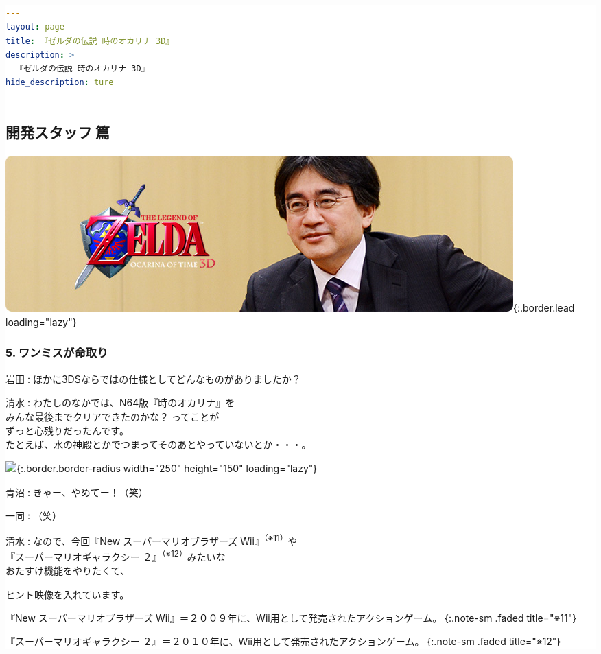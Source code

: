 ```yaml
---
layout: page
title: 『ゼルダの伝説 時のオカリナ 3D』
description: >
  『ゼルダの伝説 時のオカリナ 3D』
hide_description: ture
---
```


## 開発スタッフ 篇

![](/others/interviews/jp/3ds/aqej/vol1/img/mainvisual5.jpg){:.border.lead loading="lazy"}

### 5. ワンミスが命取り

岩田
: ほかに3DSならではの仕様としてどんなものがありましたか？ 

清水
: わたしのなかでは、N64版『時のオカリナ』を<br>みんな最後までクリアできたのかな？ ってことが<br>ずっと心残りだったんです。<br>たとえば、水の神殿とかでつまってそのあとやっていないとか・・・。

![](/others/interviews/jp/3ds/aqej/vol1/img/photo14.jpg){:.border.border-radius width="250" height="150"  loading="lazy"}

青沼
: きゃー、やめてー！（笑）

一同
: （笑）

清水
: なので、今回『New スーパーマリオブラザーズ Wii』<sup>（※11）</sup>や<br>『スーパーマリオギャラクシー ２』<sup>（※12）</sup>みたいな<br>おたすけ機能をやりたくて、

ヒント映像を入れています。

『New スーパーマリオブラザーズ Wii』＝２００９年に、Wii用として発売されたアクションゲーム。
{:.note-sm .faded title="※11"}

『スーパーマリオギャラクシー ２』＝２０１０年に、Wii用として発売されたアクションゲーム。
{:.note-sm .faded title="※12"}
